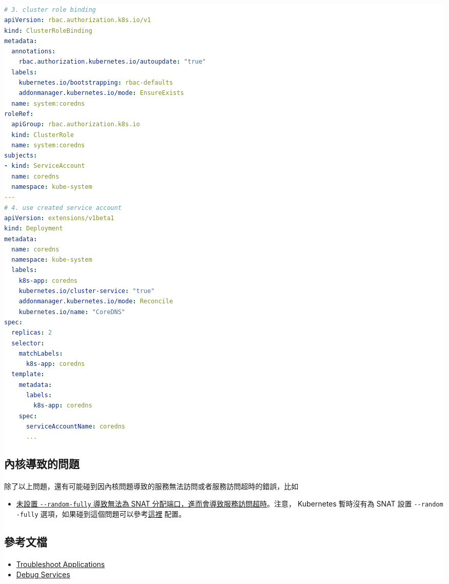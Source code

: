 ```yaml
# 3. cluster role binding
apiVersion: rbac.authorization.k8s.io/v1
kind: ClusterRoleBinding
metadata:
  annotations:
    rbac.authorization.kubernetes.io/autoupdate: "true"
  labels:
    kubernetes.io/bootstrapping: rbac-defaults
    addonmanager.kubernetes.io/mode: EnsureExists
  name: system:coredns
roleRef:
  apiGroup: rbac.authorization.k8s.io
  kind: ClusterRole
  name: system:coredns
subjects:
- kind: ServiceAccount
  name: coredns
  namespace: kube-system
---
# 4. use created service account
apiVersion: extensions/v1beta1
kind: Deployment
metadata:
  name: coredns
  namespace: kube-system
  labels:
    k8s-app: coredns
    kubernetes.io/cluster-service: "true"
    addonmanager.kubernetes.io/mode: Reconcile
    kubernetes.io/name: "CoreDNS"
spec:
  replicas: 2
  selector:
    matchLabels:
      k8s-app: coredns
  template:
    metadata:
      labels:
        k8s-app: coredns
    spec:
      serviceAccountName: coredns
      ...
```

## 內核導致的問題

除了以上問題，還有可能碰到因內核問題導致的服務無法訪問或者服務訪問超時的錯誤，比如

- [未設置 `--random-fully` 導致無法為 SNAT 分配端口，進而會導致服務訪問超時](https://tech.xing.com/a-reason-for-unexplained-connection-timeouts-on-kubernetes-docker-abd041cf7e02)。注意， Kubernetes 暫時沒有為 SNAT 設置 `--random-fully` 選項，如果碰到這個問題可以參考[這裡](https://gist.github.com/maxlaverse/1fb3bfdd2509e317194280f530158c98) 配置。

## 參考文檔

- [Troubleshoot Applications](https://kubernetes.io/docs/tasks/debug-application-cluster/debug-application/)
- [Debug Services](https://kubernetes.io/docs/tasks/debug-application-cluster/debug-service/)
